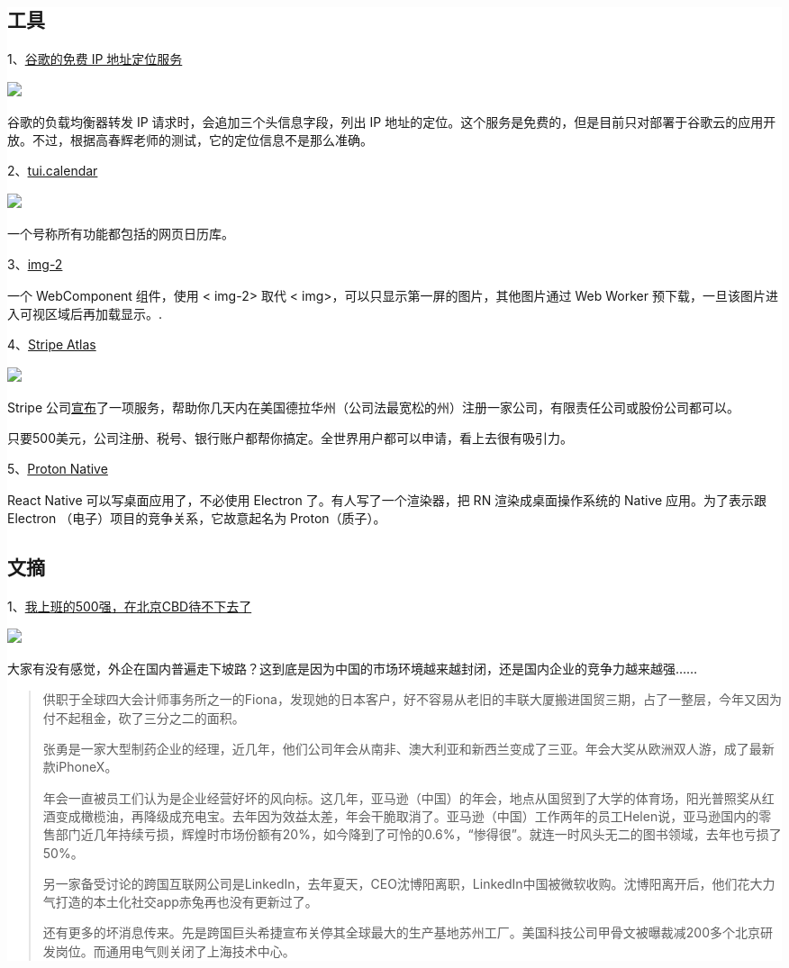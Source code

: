 ## 工具

1、[谷歌的免费 IP 地址定位服务](https://blog.doit-intl.com/farewell-maxmind-geolocating-requests-with-google-load-balancer-for-free-7938f5adbef0)

![](http://www.ruanyifeng.com/blogimg/asset/2018/bg2018050410.jpg)

谷歌的负载均衡器转发 IP 请求时，会追加三个头信息字段，列出 IP 地址的定位。这个服务是免费的，但是目前只对部署于谷歌云的应用开放。不过，根据高春辉老师的测试，它的定位信息不是那么准确。

2、[tui.calendar](https://github.com/nhnent/tui.calendar)

![](http://www.ruanyifeng.com/blogimg/asset/2018/bg2018050411.jpg)

一个号称所有功能都包括的网页日历库。

3、[img-2](https://github.com/RevillWeb/img-2)

一个 WebComponent 组件，使用  &lt; img-2> 取代  &lt; img>，可以只显示第一屏的图片，其他图片通过 Web Worker 预下载，一旦该图片进入可视区域后再加载显示。.

4、[Stripe Atlas](https://stripe.com/atlas)

![](http://www.ruanyifeng.com/blogimg/asset/2018/bg2018050412.jpg)

Stripe 公司[宣布](https://stripe.com/blog/atlas-llc?c )了一项服务，帮助你几天内在美国德拉华州（公司法最宽松的州）注册一家公司，有限责任公司或股份公司都可以。

只要500美元，公司注册、税号、银行账户都帮你搞定。全世界用户都可以申请，看上去很有吸引力。

5、[Proton Native](https://proton-native.js.org/)

React Native 可以写桌面应用了，不必使用 Electron 了。有人写了一个渲染器，把 RN 渲染成桌面操作系统的 Native 应用。为了表示跟 Electron （电子）项目的竞争关系，它故意起名为 Proton（质子）。

## 文摘

1、[我上班的500强，在北京CBD待不下去了](https://mp.weixin.qq.com/s?src=11&timestamp=1524721925&ver=839&signature=iRzA7KaPhwvztK3-YrqC6NXcKfdqZes*VKZ-vfJG-qN-K3wSRTLQEy-csrL86lzKTI8C*Cbvoh7P3v9jnPNAciGXWc-u1YA11JncbhTA7GW4y51uq0fTg123Ul18Jkkt&new=1)

![](http://www.ruanyifeng.com/blogimg/asset/2018/bg2018050413.jpg)

大家有没有感觉，外企在国内普遍走下坡路？这到底是因为中国的市场环境越来越封闭，还是国内企业的竞争力越来越强……

> <span data-type="color" style="color: rgb(94, 94, 94);"><span data-type="background" style="background-color: rgb(255, 255, 255);">供职于全球四大会计师事务所之一的Fiona，发现她的日本客户，好不容易从老旧的丰联大厦搬进国贸三期，占了一整层，今年又因为付不起租金，砍了三分之二的面积。</span></span>
> 
> <span data-type="color" style="color: rgb(94, 94, 94);">张勇是一家大型制药企业的经理，近几年，他们公司年会从南非、澳大利亚和新西兰变成了三亚。年会大奖从欧洲双人游，成了最新款iPhoneX。</span>
> 
> <span data-type="color" style="color: rgb(94, 94, 94);">年会一直被员工们认为是企业经营好坏的风向标。这几年，亚马逊（中国）的年会，地点从国贸到了大学的体育场，阳光普照奖从红酒变成橄榄油，再降级成充电宝。去年因为效益太差，年会干脆取消了。亚马逊（中国）工作两年的员工Helen说，亚马逊国内的零售部门近几年持续亏损，辉煌时市场份额有20%，如今降到了可怜的0.6%，“惨得很”。就连一时风头无二的图书领域，去年也亏损了50%。</span>
> 
> <span data-type="color" style="color: rgb(94, 94, 94);">另一家备受讨论的跨国互联网公司是LinkedIn，去年夏天，CEO沈博阳离职，LinkedIn中国被微软收购。沈博阳离开后，他们花大力气打造的本土化社交app赤兔再也没有更新过了。</span>
> 
> <span data-type="color" style="color: rgb(94, 94, 94);">还有更多的坏消息传来。先是跨国巨头希捷宣布关停其全球最大的生产基地苏州工厂。美国科技公司甲骨文被曝裁减200多个北京研发岗位。而通用电气则关闭了上海技术中心。</span>
